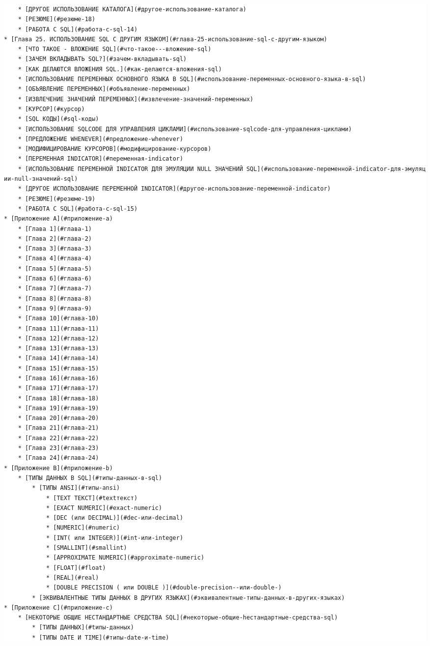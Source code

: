 		* [ДРУГОЕ ИСПОЛЬЗОВАНИЕ КАТАЛОГА](#другое-использование-каталога)
		* [РЕЗЮМЕ](#резюме-18)
		* [РАБОТА С SQL](#работа-с-sql-14)
	* [Глава 25. ИСПОЛЬЗОВАНИЕ SQL С ДРУГИМ ЯЗЫКОМ](#глава-25-использование-sql-с-другим-языком)
		* [ЧТО ТАКОЕ - ВЛОЖЕНИЕ SQL](#что-такое---вложение-sql)
		* [ЗАЧЕМ ВКЛАДЫВАТЬ SQL?](#зачем-вкладывать-sql)
		* [КАК ДЕЛАЮТСЯ ВЛОЖЕНИЯ SQL.](#как-делаются-вложения-sql)
		* [ИСПОЛЬЗОВАНИЕ ПЕРЕМЕННЫХ ОСНОВНОГО ЯЗЫКА В SQL](#использование-переменных-основного-языка-в-sql)
		* [ОБЪЯВЛЕНИЕ ПЕРЕМЕННЫХ](#объявление-переменных)
		* [ИЗВЛЕЧЕНИЕ ЗНАЧЕНИЙ ПЕРЕМЕННЫХ](#извлечение-значений-переменных)
		* [КУРСОР](#курсор)
		* [SQL КОДЫ](#sql-коды)
		* [ИСПОЛЬЗОВАНИЕ SQLCODE ДЛЯ УПРАВЛЕНИЯ ЦИКЛАМИ](#использование-sqlcode-для-управления-циклами)
		* [ПРЕДЛОЖЕНИЕ WHENEVER](#предложение-whenever)
		* [МОДИФИЦИРОВАНИЕ КУРСОРОВ](#модифицирование-курсоров)
		* [ПЕРЕМЕННАЯ INDICATOR](#переменная-indicator)
		* [ИСПОЛЬЗОВАНИЕ ПЕРЕМЕННОЙ INDICATOR ДЛЯ ЭМУЛЯЦИИ NULL ЗНАЧЕНИЙ SQL](#использование-переменной-indicator-для-эмуляции-null-значений-sql)
		* [ДРУГОЕ ИСПОЛЬЗОВАНИЕ ПЕРЕМЕННОЙ INDICATOR](#другое-использование-переменной-indicator)
		* [РЕЗЮМЕ](#резюме-19)
		* [РАБОТА С SQL](#работа-с-sql-15)
	* [Приложение A](#приложение-a)
		* [Глава 1](#глава-1)
		* [Глава 2](#глава-2)
		* [Глава 3](#глава-3)
		* [Глава 4](#глава-4)
		* [Глава 5](#глава-5)
		* [Глава 6](#глава-6)
		* [Глава 7](#глава-7)
		* [Глава 8](#глава-8)
		* [Глава 9](#глава-9)
		* [Глава 10](#глава-10)
		* [Глава 11](#глава-11)
		* [Глава 12](#глава-12)
		* [Глава 13](#глава-13)
		* [Глава 14](#глава-14)
		* [Глава 15](#глава-15)
		* [Глава 16](#глава-16)
		* [Глава 17](#глава-17)
		* [Глава 18](#глава-18)
		* [Глава 19](#глава-19)
		* [Глава 20](#глава-20)
		* [Глава 21](#глава-21)
		* [Глава 22](#глава-22)
		* [Глава 23](#глава-23)
		* [Глава 24](#глава-24)
	* [Приложение B](#приложение-b)
		* [ТИПЫ ДАННЫХ В SQL](#типы-данных-в-sql)
			* [ТИПЫ ANSI](#типы-ansi)
				* [TEXT	ТЕКСТ](#textтекст)
				* [EXACT NUMERIC](#exact-numeric)
				* [DEC (или DECIMAL)](#dec-или-decimal)
				* [NUMERIC](#numeric)
				* [INT( или INTEGER)](#int-или-integer)
				* [SMALLINT](#smallint)
				* [APPROXIMATE NUMERIC](#approximate-numeric)
				* [FLOAT](#float)
				* [REAL](#real)
				* [DOUBLE PRECISION ( или DOUBLE )](#double-precision--или-double-)
			* [ЭКВИВАЛЕНТНЫЕ ТИПЫ ДАННЫХ В ДРУГИХ ЯЗЫКАХ](#эквивалентные-типы-данных-в-других-языках)
	* [Приложение C](#приложение-c)
		* [НЕКОТОРЫЕ ОБЩИЕ HЕСТАНДАРТНЫЕ СРЕДСТВА SQL](#некоторые-общие-hестандартные-средства-sql)
			* [TИПЫ ДАННЫХ](#tипы-данных)
			* [ТИПЫ DATE И TIME](#типы-date-и-time)